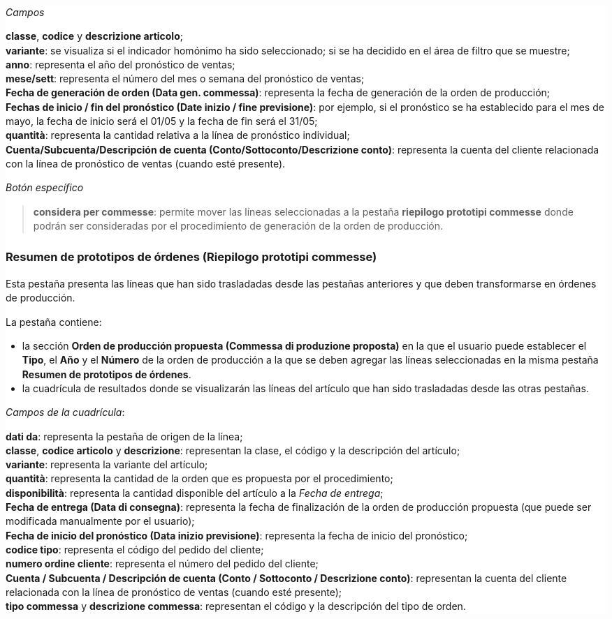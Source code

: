 *Campos*  

**classe**, **codice** y **descrizione articolo**;  
**variante**: se visualiza si el indicador homónimo ha sido seleccionado; si se ha decidido en el área de filtro que se muestre;  
**anno**: representa el año del pronóstico de ventas;  
**mese/sett**: representa el número del mes o semana del pronóstico de ventas;  
**Fecha de generación de orden (Data gen. commessa)**: representa la fecha de generación de la orden de producción;  
**Fechas de inicio / fin del pronóstico (Date inizio / fine previsione)**: por ejemplo, si el pronóstico se ha establecido para el mes de mayo, la fecha de inicio será el 01/05 y la fecha de fin será el 31/05;  
**quantità**: representa la cantidad relativa a la línea de pronóstico individual;  
**Cuenta/Subcuenta/Descripción de cuenta (Conto/Sottoconto/Descrizione conto)**: representa la cuenta del cliente relacionada con la línea de pronóstico de ventas (cuando esté presente).  

*Botón específico*  

> **considera per commesse**: permite mover las líneas seleccionadas a la pestaña **riepilogo prototipi commesse** donde podrán ser consideradas por el procedimiento de generación de la orden de producción.

### Resumen de prototipos de órdenes (Riepilogo prototipi commesse)

Esta pestaña presenta las líneas que han sido trasladadas desde las pestañas anteriores y que deben transformarse en órdenes de producción.

La pestaña contiene:  
- la sección **Orden de producción propuesta (Commessa di produzione proposta)** en la que el usuario puede establecer el **Tipo**, el **Año** y el **Número** de la orden de producción a la que se deben agregar las líneas seleccionadas en la misma pestaña **Resumen de prototipos de órdenes**.  
- la cuadrícula de resultados donde se visualizarán las líneas del artículo que han sido trasladadas desde las otras pestañas.

*Campos de la cuadrícula*:  

**dati da**: representa la pestaña de origen de la línea;  
**classe**, **codice articolo** y **descrizione**: representan la clase, el código y la descripción del artículo;  
**variante**: representa la variante del artículo;  
**quantità**: representa la cantidad de la orden que es propuesta por el procedimiento;  
**disponibilità**: representa la cantidad disponible del artículo a la *Fecha de entrega*;  
**Fecha de entrega (Data di consegna)**: representa la fecha de finalización de la orden de producción propuesta (que puede ser modificada manualmente por el usuario);  
**Fecha de inicio del pronóstico (Data inizio previsione)**: representa la fecha de inicio del pronóstico;  
**codice tipo**: representa el código del pedido del cliente;  
**numero ordine cliente**: representa el número del pedido del cliente;  
**Cuenta / Subcuenta / Descripción de cuenta (Conto / Sottoconto / Descrizione conto)**: representan la cuenta del cliente relacionada con la línea de pronóstico de ventas (cuando esté presente);  
**tipo commessa** y **descrizione commessa**: representan el código y la descripción del tipo de orden.  
